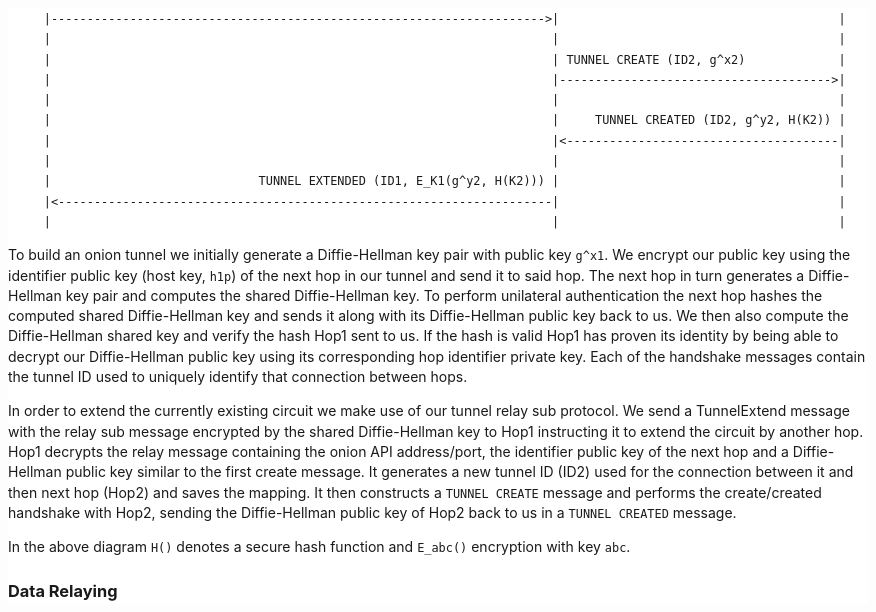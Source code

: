 ~~~ascii
     |--------------------------------------------------------------------->|                                       |
     |                                                                      |                                       |
     |                                                                      | TUNNEL CREATE (ID2, g^x2)             |
     |                                                                      |-------------------------------------->|
     |                                                                      |                                       |
     |                                                                      |     TUNNEL CREATED (ID2, g^y2, H(K2)) |
     |                                                                      |<--------------------------------------|
     |                                                                      |                                       |
     |                             TUNNEL EXTENDED (ID1, E_K1(g^y2, H(K2))) |                                       |
     |<---------------------------------------------------------------------|                                       |
     |                                                                      |                                       |
~~~

To build an onion tunnel we initially generate a Diffie-Hellman key pair with public key `g^x1`.
We encrypt our public key using the identifier public key (host key, `h1p`) of the next hop in our tunnel and send it to said hop.
The next hop in turn generates a Diffie-Hellman key pair and computes the shared Diffie-Hellman key.
To perform unilateral authentication the next hop hashes the computed shared Diffie-Hellman key and sends it along with its Diffie-Hellman public key back to us.
We then also compute the Diffie-Hellman shared key and verify the hash Hop1 sent to us.
If the hash is valid Hop1 has proven its identity by being able to decrypt our Diffie-Hellman public key using its corresponding hop identifier private key.
Each of the handshake messages contain the tunnel ID used to uniquely identify that connection between hops.

In order to extend the currently existing circuit we make use of our tunnel relay sub protocol.
We send a TunnelExtend message with the relay sub message encrypted by the shared Diffie-Hellman key to Hop1 instructing it to extend the circuit by another hop.
Hop1 decrypts the relay message containing the onion API address/port, the identifier public key of the next hop and a Diffie-Hellman public key similar to the first create message.
It generates a new tunnel ID (ID2) used for the connection between it and then next hop (Hop2) and saves the mapping.
It then constructs a `TUNNEL CREATE` message and performs the create/created handshake with Hop2, sending the Diffie-Hellman public key of Hop2 back to us in a `TUNNEL CREATED` message.

In the above diagram `H()` denotes a secure hash function and `E_abc()` encryption with key `abc`.


### Data Relaying
